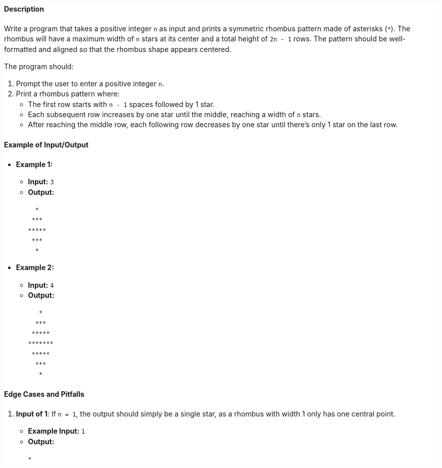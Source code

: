 #### Description

Write a program that takes a positive integer `n` as input and prints a symmetric rhombus pattern made of asterisks (`*`). The rhombus will have a maximum width of `n` stars at its center and a total height of `2n - 1` rows. The pattern should be well-formatted and aligned so that the rhombus shape appears centered.

The program should:

1. Prompt the user to enter a positive integer `n`.
2. Print a rhombus pattern where:
    - The first row starts with `n - 1` spaces followed by 1 star.
    - Each subsequent row increases by one star until the middle, reaching a width of `n` stars.
    - After reaching the middle row, each following row decreases by one star until there’s only 1 star on the last row.

#### Example of Input/Output

-   **Example 1:**

    -   **Input:** `3`
    -   **Output:**
        ```
          *
         ***
        *****
         ***
          *
        ```

-   **Example 2:**
    -   **Input:** `4`
    -   **Output:**
        ```
           *
          ***
         *****
        *******
         *****
          ***
           *
        ```

#### Edge Cases and Pitfalls

1. **Input of 1**: If `n = 1`, the output should simply be a single star, as a rhombus with width 1 only has one central point.

    - **Example Input:** `1`
    - **Output:**
        ```
        *
        ```
